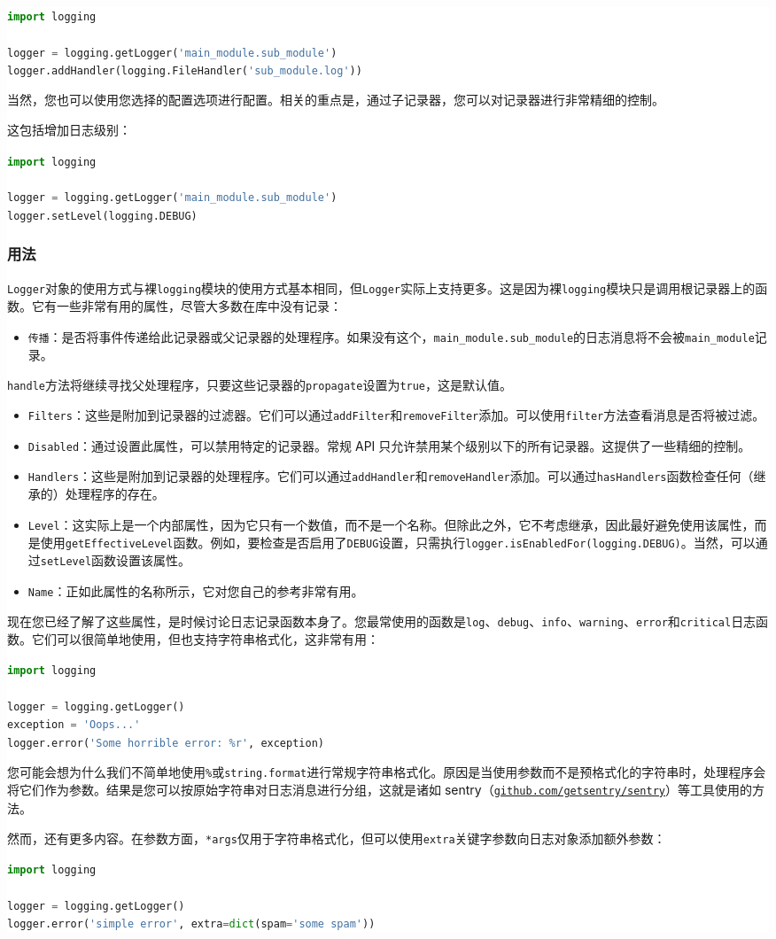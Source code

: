 ```py
import logging

logger = logging.getLogger('main_module.sub_module')
logger.addHandler(logging.FileHandler('sub_module.log'))
```

当然，您也可以使用您选择的配置选项进行配置。相关的重点是，通过子记录器，您可以对记录器进行非常精细的控制。

这包括增加日志级别：

```py
import logging

logger = logging.getLogger('main_module.sub_module')
logger.setLevel(logging.DEBUG)
```

### 用法

`Logger`对象的使用方式与裸`logging`模块的使用方式基本相同，但`Logger`实际上支持更多。这是因为裸`logging`模块只是调用根记录器上的函数。它有一些非常有用的属性，尽管大多数在库中没有记录：

+   `传播`：是否将事件传递给此记录器或父记录器的处理程序。如果没有这个，`main_module.sub_module`的日志消息将不会被`main_module`记录。

`handle`方法将继续寻找父处理程序，只要这些记录器的`propagate`设置为`true`，这是默认值。

+   `Filters`：这些是附加到记录器的过滤器。它们可以通过`addFilter`和`removeFilter`添加。可以使用`filter`方法查看消息是否将被过滤。

+   `Disabled`：通过设置此属性，可以禁用特定的记录器。常规 API 只允许禁用某个级别以下的所有记录器。这提供了一些精细的控制。

+   `Handlers`：这些是附加到记录器的处理程序。它们可以通过`addHandler`和`removeHandler`添加。可以通过`hasHandlers`函数检查任何（继承的）处理程序的存在。

+   `Level`：这实际上是一个内部属性，因为它只有一个数值，而不是一个名称。但除此之外，它不考虑继承，因此最好避免使用该属性，而是使用`getEffectiveLevel`函数。例如，要检查是否启用了`DEBUG`设置，只需执行`logger.isEnabledFor(logging.DEBUG)`。当然，可以通过`setLevel`函数设置该属性。

+   `Name`：正如此属性的名称所示，它对您自己的参考非常有用。

现在您已经了解了这些属性，是时候讨论日志记录函数本身了。您最常使用的函数是`log`、`debug`、`info`、`warning`、`error`和`critical`日志函数。它们可以很简单地使用，但也支持字符串格式化，这非常有用：

```py
import logging

logger = logging.getLogger()
exception = 'Oops...'
logger.error('Some horrible error: %r', exception)
```

您可能会想为什么我们不简单地使用`%`或`string.format`进行常规字符串格式化。原因是当使用参数而不是预格式化的字符串时，处理程序会将它们作为参数。结果是您可以按原始字符串对日志消息进行分组，这就是诸如 sentry（[`github.com/getsentry/sentry`](https://github.com/getsentry/sentry)）等工具使用的方法。

然而，还有更多内容。在参数方面，`*args`仅用于字符串格式化，但可以使用`extra`关键字参数向日志对象添加额外参数：

```py
import logging

logger = logging.getLogger()
logger.error('simple error', extra=dict(spam='some spam'))
```
